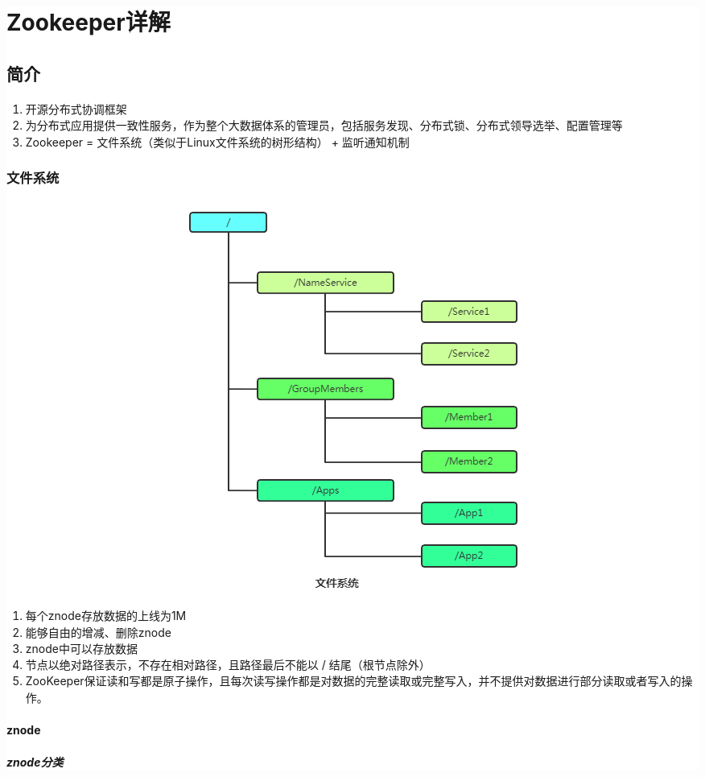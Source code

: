 
# Zookeeper详解

## 简介

1. 开源分布式协调框架
2. 为分布式应用提供一致性服务，作为整个大数据体系的管理员，包括服务发现、分布式锁、分布式领导选举、配置管理等
3. Zookeeper = 文件系统（类似于Linux文件系统的树形结构） + 监听通知机制

### 文件系统

<div align=center>

![1610767149963.png](..\images\1610767149963.png)

</div>

1. 每个znode存放数据的上线为1M
2. 能够自由的增减、删除znode
3. znode中可以存放数据
4. 节点以绝对路径表示，不存在相对路径，且路径最后不能以 / 结尾（根节点除外）
5. ZooKeeper保证读和写都是原子操作，且每次读写操作都是对数据的完整读取或完整写入，并不提供对数据进行部分读取或者写入的操作。

#### znode

##### znode分类
